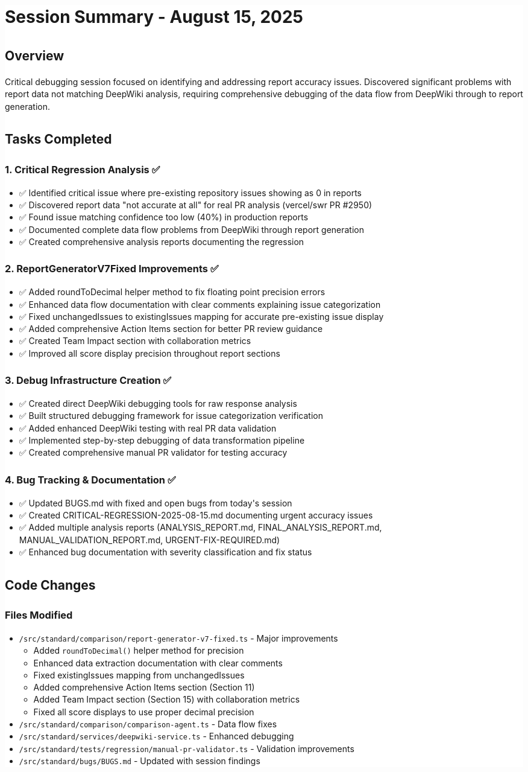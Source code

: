 # Session Summary - August 15, 2025

## Overview
Critical debugging session focused on identifying and addressing report accuracy issues. Discovered significant problems with report data not matching DeepWiki analysis, requiring comprehensive debugging of the data flow from DeepWiki through to report generation.

## Tasks Completed

### 1. Critical Regression Analysis ✅
- ✅ Identified critical issue where pre-existing repository issues showing as 0 in reports
- ✅ Discovered report data "not accurate at all" for real PR analysis (vercel/swr PR #2950)
- ✅ Found issue matching confidence too low (40%) in production reports
- ✅ Documented complete data flow problems from DeepWiki through report generation
- ✅ Created comprehensive analysis reports documenting the regression

### 2. ReportGeneratorV7Fixed Improvements ✅
- ✅ Added roundToDecimal helper method to fix floating point precision errors
- ✅ Enhanced data flow documentation with clear comments explaining issue categorization
- ✅ Fixed unchangedIssues to existingIssues mapping for accurate pre-existing issue display
- ✅ Added comprehensive Action Items section for better PR review guidance
- ✅ Created Team Impact section with collaboration metrics
- ✅ Improved all score display precision throughout report sections

### 3. Debug Infrastructure Creation ✅
- ✅ Created direct DeepWiki debugging tools for raw response analysis
- ✅ Built structured debugging framework for issue categorization verification
- ✅ Added enhanced DeepWiki testing with real PR data validation
- ✅ Implemented step-by-step debugging of data transformation pipeline
- ✅ Created comprehensive manual PR validator for testing accuracy

### 4. Bug Tracking & Documentation ✅
- ✅ Updated BUGS.md with fixed and open bugs from today's session
- ✅ Created CRITICAL-REGRESSION-2025-08-15.md documenting urgent accuracy issues
- ✅ Added multiple analysis reports (ANALYSIS_REPORT.md, FINAL_ANALYSIS_REPORT.md, MANUAL_VALIDATION_REPORT.md, URGENT-FIX-REQUIRED.md)
- ✅ Enhanced bug documentation with severity classification and fix status

## Code Changes

### Files Modified
- `/src/standard/comparison/report-generator-v7-fixed.ts` - Major improvements
  - Added `roundToDecimal()` helper method for precision
  - Enhanced data extraction documentation with clear comments
  - Fixed existingIssues mapping from unchangedIssues
  - Added comprehensive Action Items section (Section 11)
  - Added Team Impact section (Section 15) with collaboration metrics
  - Fixed all score displays to use proper decimal precision
- `/src/standard/comparison/comparison-agent.ts` - Data flow fixes
- `/src/standard/services/deepwiki-service.ts` - Enhanced debugging
- `/src/standard/tests/regression/manual-pr-validator.ts` - Validation improvements
- `/src/standard/bugs/BUGS.md` - Updated with session findings
